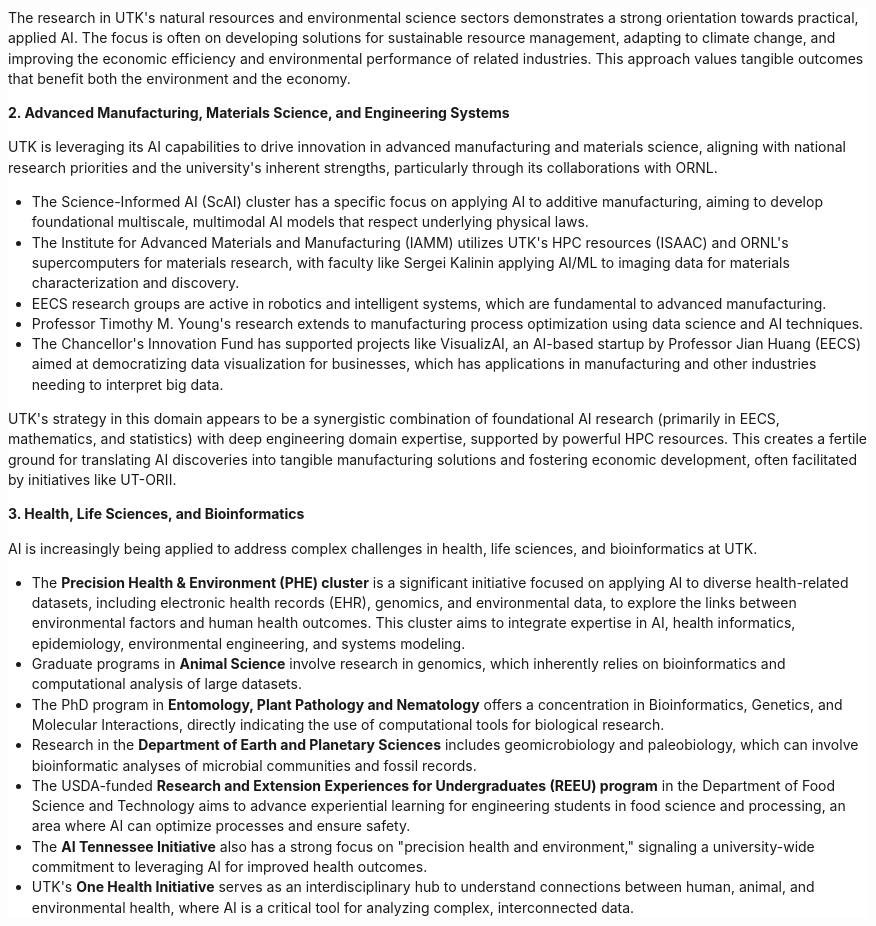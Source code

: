The research in UTK's natural resources and environmental science sectors demonstrates a strong orientation towards practical, applied AI. The focus is often on developing solutions for sustainable resource management, adapting to climate change, and improving the economic efficiency and environmental performance of related industries. This approach values tangible outcomes that benefit both the environment and the economy.

**2\. Advanced Manufacturing, Materials Science, and Engineering Systems**

UTK is leveraging its AI capabilities to drive innovation in advanced manufacturing and materials science, aligning with national research priorities and the university's inherent strengths, particularly through its collaborations with ORNL.

* The Science-Informed AI (ScAI) cluster has a specific focus on applying AI to additive manufacturing, aiming to develop foundational multiscale, multimodal AI models that respect underlying physical laws.  
* The Institute for Advanced Materials and Manufacturing (IAMM) utilizes UTK's HPC resources (ISAAC) and ORNL's supercomputers for materials research, with faculty like Sergei Kalinin applying AI/ML to imaging data for materials characterization and discovery.  
* EECS research groups are active in robotics and intelligent systems, which are fundamental to advanced manufacturing.  
* Professor Timothy M. Young's research extends to manufacturing process optimization using data science and AI techniques.  
* The Chancellor's Innovation Fund has supported projects like VisualizAI, an AI-based startup by Professor Jian Huang (EECS) aimed at democratizing data visualization for businesses, which has applications in manufacturing and other industries needing to interpret big data.

UTK's strategy in this domain appears to be a synergistic combination of foundational AI research (primarily in EECS, mathematics, and statistics) with deep engineering domain expertise, supported by powerful HPC resources. This creates a fertile ground for translating AI discoveries into tangible manufacturing solutions and fostering economic development, often facilitated by initiatives like UT-ORII.

**3\. Health, Life Sciences, and Bioinformatics**

AI is increasingly being applied to address complex challenges in health, life sciences, and bioinformatics at UTK.

* The **Precision Health & Environment (PHE) cluster** is a significant initiative focused on applying AI to diverse health-related datasets, including electronic health records (EHR), genomics, and environmental data, to explore the links between environmental factors and human health outcomes. This cluster aims to integrate expertise in AI, health informatics, epidemiology, environmental engineering, and systems modeling.  
* Graduate programs in **Animal Science** involve research in genomics, which inherently relies on bioinformatics and computational analysis of large datasets.  
* The PhD program in **Entomology, Plant Pathology and Nematology** offers a concentration in Bioinformatics, Genetics, and Molecular Interactions, directly indicating the use of computational tools for biological research.  
* Research in the **Department of Earth and Planetary Sciences** includes geomicrobiology and paleobiology, which can involve bioinformatic analyses of microbial communities and fossil records.  
* The USDA-funded **Research and Extension Experiences for Undergraduates (REEU) program** in the Department of Food Science and Technology aims to advance experiential learning for engineering students in food science and processing, an area where AI can optimize processes and ensure safety.  
* The **AI Tennessee Initiative** also has a strong focus on "precision health and environment," signaling a university-wide commitment to leveraging AI for improved health outcomes.  
* UTK's **One Health Initiative** serves as an interdisciplinary hub to understand connections between human, animal, and environmental health, where AI is a critical tool for analyzing complex, interconnected data.
